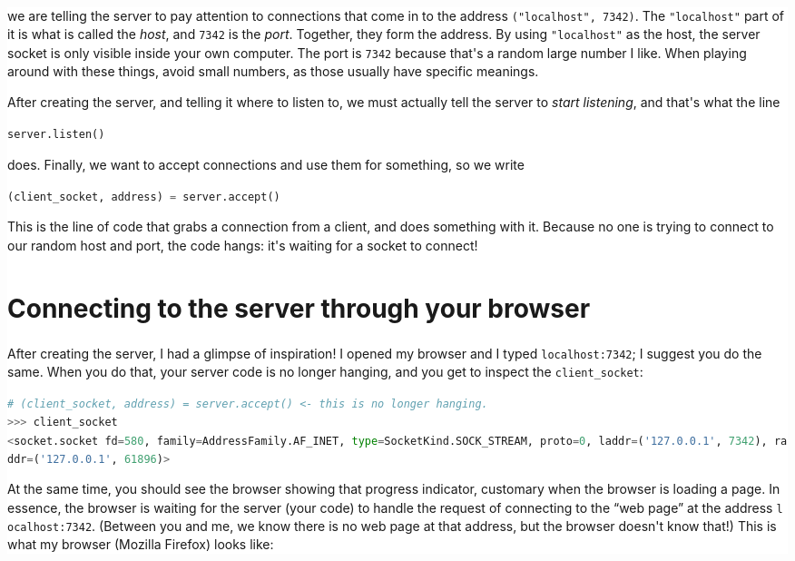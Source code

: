 we are telling the server to pay attention to connections that come in to the address `("localhost", 7342)`.
The `"localhost"` part of it is what is called the _host_, and `7342` is the _port_.
Together, they form the address.
By using `"localhost"` as the host, the server socket is only visible inside your own computer.
The port is `7342` because that's a random large number I like.
When playing around with these things, avoid small numbers, as those usually have specific meanings.

After creating the server, and telling it where to listen to, we must actually tell the server to
_start listening_, and that's what the line

```py
server.listen()
```

does.
Finally, we want to accept connections and use them for something,
so we write

```py
(client_socket, address) = server.accept()
```

This is the line of code that grabs a connection from a client, and does something with it.
Because no one is trying to connect to our random host and port, the code hangs:
it's waiting for a socket to connect!


# Connecting to the server through your browser

After creating the server, I had a glimpse of inspiration!
I opened my browser and I typed `localhost:7342`; I suggest you do the same.
When you do that, your server code is no longer hanging, and you get to inspect the `client_socket`:

```py
# (client_socket, address) = server.accept() <- this is no longer hanging.
>>> client_socket
<socket.socket fd=580, family=AddressFamily.AF_INET, type=SocketKind.SOCK_STREAM, proto=0, laddr=('127.0.0.1', 7342), raddr=('127.0.0.1', 61896)>
```

At the same time, you should see the browser showing that progress indicator, customary when the browser is loading a page.
In essence, the browser is waiting for the server (your code) to handle the request of connecting to the “web page”
at the address `localhost:7342`.
(Between you and me, we know there is no web page at that address, but the browser doesn't know that!)
This is what my browser (Mozilla Firefox) looks like:
